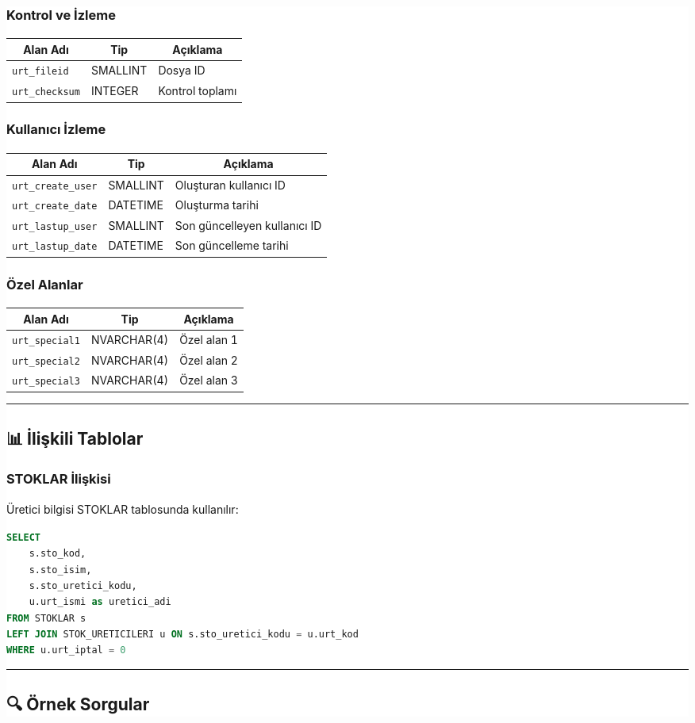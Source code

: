 ### Kontrol ve İzleme

| Alan Adı       | Tip      | Açıklama        |
| -------------- | -------- | --------------- |
| `urt_fileid`   | SMALLINT | Dosya ID        |
| `urt_checksum` | INTEGER  | Kontrol toplamı |

### Kullanıcı İzleme

| Alan Adı          | Tip      | Açıklama                     |
| ----------------- | -------- | ---------------------------- |
| `urt_create_user` | SMALLINT | Oluşturan kullanıcı ID       |
| `urt_create_date` | DATETIME | Oluşturma tarihi             |
| `urt_lastup_user` | SMALLINT | Son güncelleyen kullanıcı ID |
| `urt_lastup_date` | DATETIME | Son güncelleme tarihi        |

### Özel Alanlar

| Alan Adı       | Tip         | Açıklama    |
| -------------- | ----------- | ----------- |
| `urt_special1` | NVARCHAR(4) | Özel alan 1 |
| `urt_special2` | NVARCHAR(4) | Özel alan 2 |
| `urt_special3` | NVARCHAR(4) | Özel alan 3 |

---

## 📊 İlişkili Tablolar

### STOKLAR İlişkisi

Üretici bilgisi STOKLAR tablosunda kullanılır:

```sql
SELECT
    s.sto_kod,
    s.sto_isim,
    s.sto_uretici_kodu,
    u.urt_ismi as uretici_adi
FROM STOKLAR s
LEFT JOIN STOK_URETICILERI u ON s.sto_uretici_kodu = u.urt_kod
WHERE u.urt_iptal = 0
```

---

## 🔍 Örnek Sorgular
